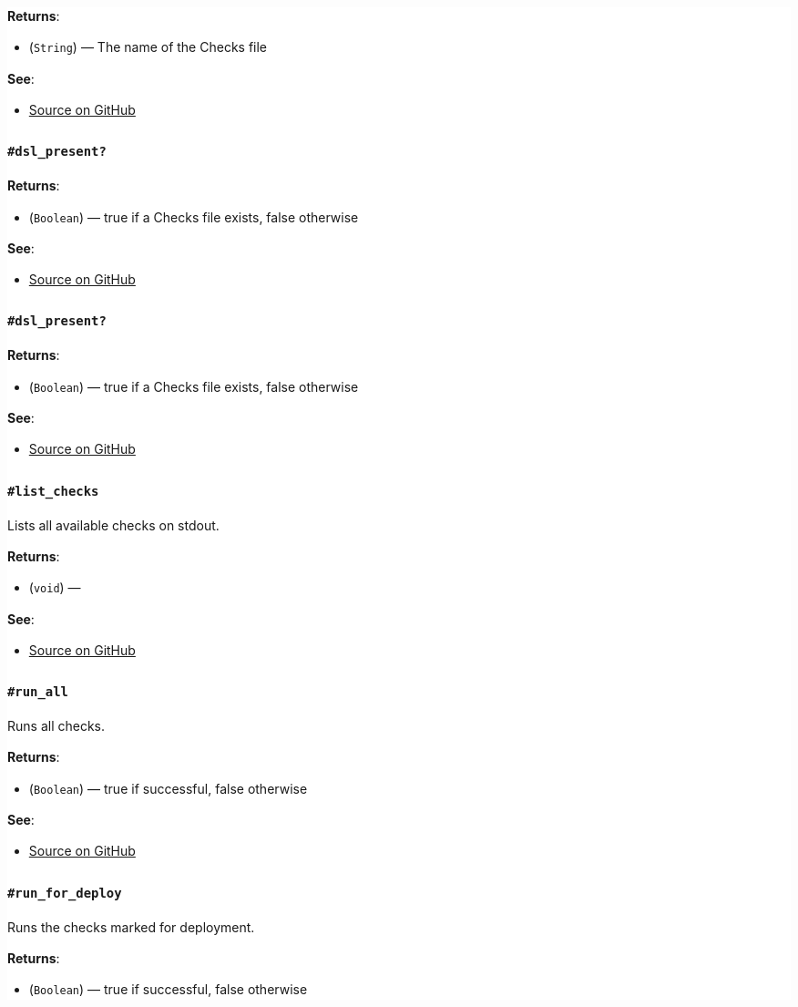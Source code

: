 
**Returns**:

- (`String`) — The name of the Checks file


**See**:
- [Source on GitHub](https://github.com/nanoc/nanoc/blob/master/lib/nanoc/checking/runner.rb#L14)

### `#dsl_present?`


**Returns**:

- (`Boolean`) — true if a Checks file exists, false otherwise


**See**:
- [Source on GitHub](https://github.com/nanoc/nanoc/blob/master/lib/nanoc/checking/runner.rb#L19)

### `#dsl_present?`


**Returns**:

- (`Boolean`) — true if a Checks file exists, false otherwise


**See**:
- [Source on GitHub](https://github.com/nanoc/nanoc/blob/master/lib/nanoc/checking/runner.rb#L22)

### `#list_checks`

Lists all available checks on stdout.

**Returns**:

- (`void`) — 


**See**:
- [Source on GitHub](https://github.com/nanoc/nanoc/blob/master/lib/nanoc/checking/runner.rb#L27)

### `#run_all`

Runs all checks.

**Returns**:

- (`Boolean`) — true if successful, false otherwise


**See**:
- [Source on GitHub](https://github.com/nanoc/nanoc/blob/master/lib/nanoc/checking/runner.rb#L38)

### `#run_for_deploy`

Runs the checks marked for deployment.

**Returns**:

- (`Boolean`) — true if successful, false otherwise
